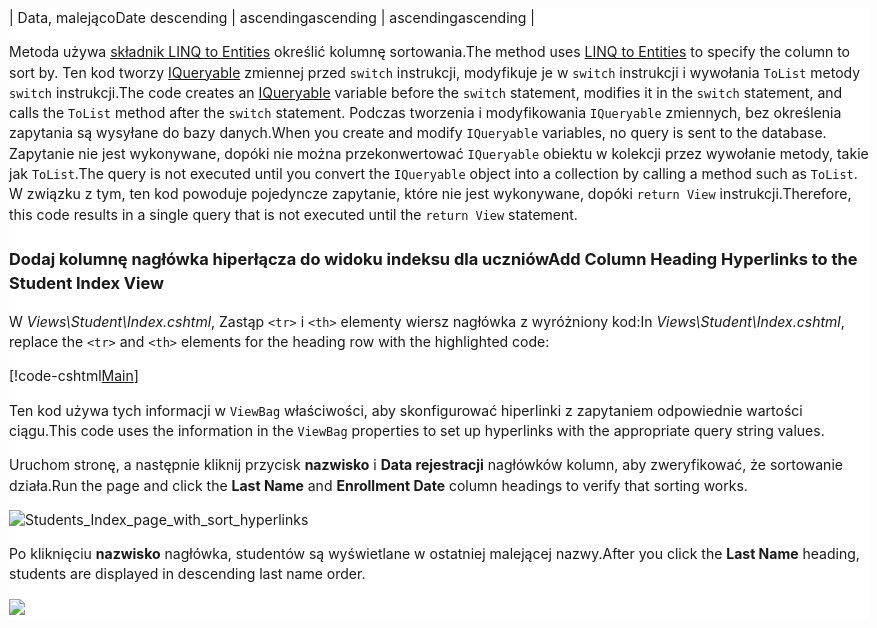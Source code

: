 | <span data-ttu-id="d8e08-146">Data, malejąco</span><span class="sxs-lookup"><span data-stu-id="d8e08-146">Date descending</span></span> | <span data-ttu-id="d8e08-147">ascending</span><span class="sxs-lookup"><span data-stu-id="d8e08-147">ascending</span></span> | <span data-ttu-id="d8e08-148">ascending</span><span class="sxs-lookup"><span data-stu-id="d8e08-148">ascending</span></span> |

<span data-ttu-id="d8e08-149">Metoda używa [składnik LINQ to Entities](https://msdn.microsoft.com/library/bb386964.aspx) określić kolumnę sortowania.</span><span class="sxs-lookup"><span data-stu-id="d8e08-149">The method uses [LINQ to Entities](https://msdn.microsoft.com/library/bb386964.aspx) to specify the column to sort by.</span></span> <span data-ttu-id="d8e08-150">Ten kod tworzy [IQueryable](https://msdn.microsoft.com/library/bb351562.aspx) zmiennej przed `switch` instrukcji, modyfikuje je w `switch` instrukcji i wywołania `ToList` metody `switch` instrukcji.</span><span class="sxs-lookup"><span data-stu-id="d8e08-150">The code creates an [IQueryable](https://msdn.microsoft.com/library/bb351562.aspx) variable before the `switch` statement, modifies it in the `switch` statement, and calls the `ToList` method after the `switch` statement.</span></span> <span data-ttu-id="d8e08-151">Podczas tworzenia i modyfikowania `IQueryable` zmiennych, bez określenia zapytania są wysyłane do bazy danych.</span><span class="sxs-lookup"><span data-stu-id="d8e08-151">When you create and modify `IQueryable` variables, no query is sent to the database.</span></span> <span data-ttu-id="d8e08-152">Zapytanie nie jest wykonywane, dopóki nie można przekonwertować `IQueryable` obiektu w kolekcji przez wywołanie metody, takie jak `ToList`.</span><span class="sxs-lookup"><span data-stu-id="d8e08-152">The query is not executed until you convert the `IQueryable` object into a collection by calling a method such as `ToList`.</span></span> <span data-ttu-id="d8e08-153">W związku z tym, ten kod powoduje pojedyncze zapytanie, które nie jest wykonywane, dopóki `return View` instrukcji.</span><span class="sxs-lookup"><span data-stu-id="d8e08-153">Therefore, this code results in a single query that is not executed until the `return View` statement.</span></span>

### <a name="add-column-heading-hyperlinks-to-the-student-index-view"></a><span data-ttu-id="d8e08-154">Dodaj kolumnę nagłówka hiperłącza do widoku indeksu dla uczniów</span><span class="sxs-lookup"><span data-stu-id="d8e08-154">Add Column Heading Hyperlinks to the Student Index View</span></span>

<span data-ttu-id="d8e08-155">W *Views\Student\Index.cshtml*, Zastąp `<tr>` i `<th>` elementy wiersz nagłówka z wyróżniony kod:</span><span class="sxs-lookup"><span data-stu-id="d8e08-155">In *Views\Student\Index.cshtml*, replace the `<tr>` and `<th>` elements for the heading row with the highlighted code:</span></span>

[!code-cshtml[Main](sorting-filtering-and-paging-with-the-entity-framework-in-an-asp-net-mvc-application/samples/sample3.cshtml?highlight=5-15)]

<span data-ttu-id="d8e08-156">Ten kod używa tych informacji w `ViewBag` właściwości, aby skonfigurować hiperlinki z zapytaniem odpowiednie wartości ciągu.</span><span class="sxs-lookup"><span data-stu-id="d8e08-156">This code uses the information in the `ViewBag` properties to set up hyperlinks with the appropriate query string values.</span></span>

<span data-ttu-id="d8e08-157">Uruchom stronę, a następnie kliknij przycisk **nazwisko** i **Data rejestracji** nagłówków kolumn, aby zweryfikować, że sortowanie działa.</span><span class="sxs-lookup"><span data-stu-id="d8e08-157">Run the page and click the **Last Name** and **Enrollment Date** column headings to verify that sorting works.</span></span>

![Students_Index_page_with_sort_hyperlinks](sorting-filtering-and-paging-with-the-entity-framework-in-an-asp-net-mvc-application/_static/image2.png)

<span data-ttu-id="d8e08-159">Po kliknięciu **nazwisko** nagłówka, studentów są wyświetlane w ostatniej malejącej nazwy.</span><span class="sxs-lookup"><span data-stu-id="d8e08-159">After you click the **Last Name** heading, students are displayed in descending last name order.</span></span>

![](sorting-filtering-and-paging-with-the-entity-framework-in-an-asp-net-mvc-application/_static/image3.png)
